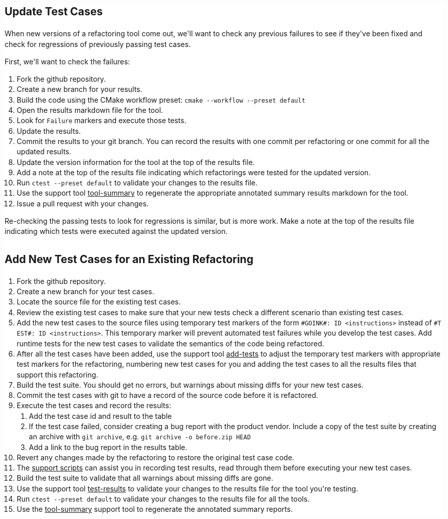 ## Update Test Cases

When new versions of a refactoring tool come out, we'll want to check
any previous failures to see if they've been fixed and check for
regressions of previously passing test cases.

First, we'll want to check the failures:

1. Fork the github repository.
1. Create a new branch for your results.
1. Build the code using the CMake workflow preset: `cmake --workflow --preset default`
1. Open the results markdown file for the tool.
1. Look for `Failure` markers and execute those tests.
1. Update the results.
1. Commit the results to your git branch.
   You can record the results with one commit per refactoring or
   one commit for all the updated results.
1. Update the version information for the tool at the top of the results file.
1. Add a note at the top of the results file indicating which refactorings
   were tested for the updated version.
1. Run `ctest --preset default` to validate your changes to the results file.
1. Use the support tool [tool-summary](#executable-tool-summary) to regenerate the
   appropriate annotated summary results markdown for the tool.
1. Issue a pull request with your changes.

Re-checking the passing tests to look for regressions is similar,
but is more work.  Make a note at the top of the results file indicating
which tests were executed against the updated version.

## Add New Test Cases for an Existing Refactoring

1. Fork the github repository.
1. Create a new branch for your test cases.
1. Locate the source file for the existing test cases.
1. Review the existing test cases to make sure that your new tests
   check a different scenario than existing test cases.
1. Add the new test cases to the source files using temporary test markers of the form
   `#GOINK#: ID <instructions>` instead of `#TEST#: ID <instructions>`.
   This temporary marker will prevent automated test failures while you develop
   the test cases.  Add runtime tests for the new test cases to validate the semantics
   of the code being refactored.
1. After all the test cases have been added, use the support tool
   [add-tests](#executable-add-tests) to adjust the temporary test markers with
   appropriate test markers for the refactoring, numbering new test cases for you and
   adding the test cases to all the results files that support this refactoring.
1. Build the test suite.  You should get no errors, but warnings about missing diffs
   for your new test cases.
1. Commit the test cases with git to have a record of the source code
   before it is refactored.
1. Execute the test cases and record the results:
   1. Add the test case id and result to the table
   1. If the test case failed, consider creating a bug report with
      the product vendor.  Include a copy of the test suite
       by creating an archive with `git archive`, e.g. `git archive -o before.zip HEAD`
   1. Add a link to the bug report in the results table.
1. Revert any changes made by the refactoring to restore the original test case code.
1. The [support scripts](#support-scripts) can assist you in recording test results,
   read through them before executing your new test cases.
1. Build the test suite to validate that all warnings about missing diffs are gone.
1. Use the support tool [test-results](#executable-test-results) to validate your changes
   to the results file for the tool you're testing.
1. Run `ctest --preset default` to validate your changes to the results file for all the tools.
1. Use the [tool-summary](#executable-tool-summary) support tool to regenerate the annotated
   summary reports.